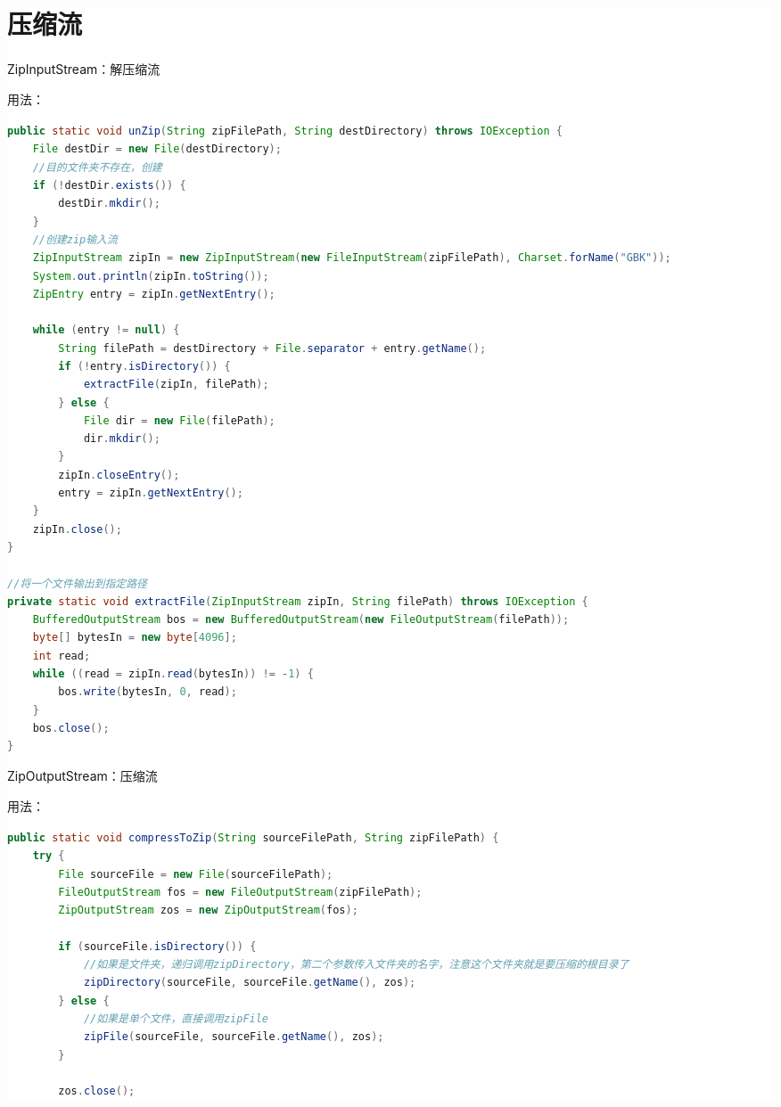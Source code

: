 # 压缩流

ZipInputStream：解压缩流

用法：

```java
public static void unZip(String zipFilePath, String destDirectory) throws IOException {
    File destDir = new File(destDirectory);
    //目的文件夹不存在，创建
    if (!destDir.exists()) {
        destDir.mkdir();
    }
    //创建zip输入流
    ZipInputStream zipIn = new ZipInputStream(new FileInputStream(zipFilePath), Charset.forName("GBK"));
    System.out.println(zipIn.toString());
    ZipEntry entry = zipIn.getNextEntry();

    while (entry != null) {
        String filePath = destDirectory + File.separator + entry.getName();
        if (!entry.isDirectory()) {
            extractFile(zipIn, filePath);
        } else {
            File dir = new File(filePath);
            dir.mkdir();
        }
        zipIn.closeEntry();
        entry = zipIn.getNextEntry();
    }
    zipIn.close();
}

//将一个文件输出到指定路径
private static void extractFile(ZipInputStream zipIn, String filePath) throws IOException {
    BufferedOutputStream bos = new BufferedOutputStream(new FileOutputStream(filePath));
    byte[] bytesIn = new byte[4096];
    int read;
    while ((read = zipIn.read(bytesIn)) != -1) {
        bos.write(bytesIn, 0, read);
    }
    bos.close();
}
```

ZipOutputStream：压缩流

用法：

```java
public static void compressToZip(String sourceFilePath, String zipFilePath) {
    try {
        File sourceFile = new File(sourceFilePath);
        FileOutputStream fos = new FileOutputStream(zipFilePath);
        ZipOutputStream zos = new ZipOutputStream(fos);

        if (sourceFile.isDirectory()) {
            //如果是文件夹，递归调用zipDirectory，第二个参数传入文件夹的名字，注意这个文件夹就是要压缩的根目录了
            zipDirectory(sourceFile, sourceFile.getName(), zos);
        } else {
            //如果是单个文件，直接调用zipFile
            zipFile(sourceFile, sourceFile.getName(), zos);
        }

        zos.close();
```